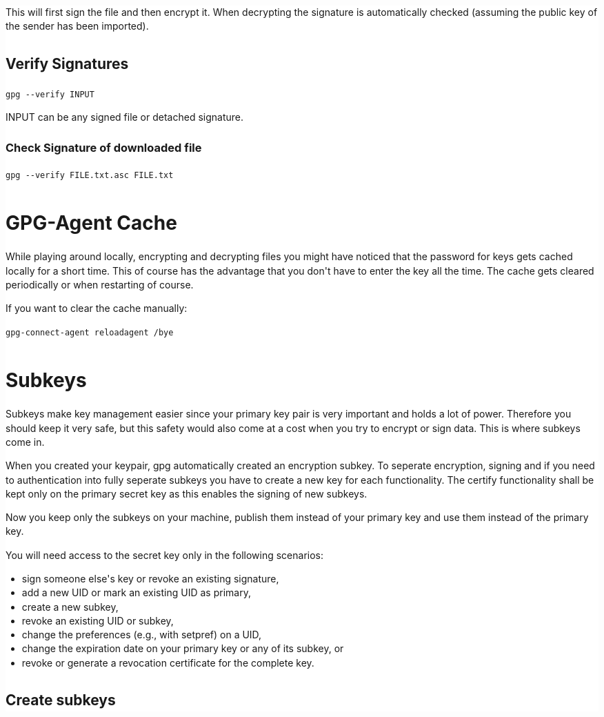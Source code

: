 ```shell
```
This will first sign the file and then encrypt it. When decrypting the signature is automatically checked (assuming the public key of the sender has been imported).

## Verify Signatures
```shell
gpg --verify INPUT
```
INPUT can be any signed file or detached signature.

### Check Signature of downloaded file
```shell
gpg --verify FILE.txt.asc FILE.txt
```


# GPG-Agent Cache
While playing around locally, encrypting and decrypting files you might have noticed that the password for keys gets cached locally for a short time. This of course has the advantage that you don't have to enter the key all the time. The cache gets cleared periodically or when restarting of course.

If you want to clear the cache manually:
```shell
gpg-connect-agent reloadagent /bye
```


# Subkeys
Subkeys make key management easier since your primary key pair is very important and holds a lot of power. Therefore you should keep it very safe, but this safety would also come at a cost when you try to encrypt or sign data. This is where subkeys come in.  

When you created your keypair, gpg automatically created an encryption subkey. To seperate encryption, signing and if you need to authentication into fully seperate subkeys you have to create a new key for each functionality.
The certify functionality shall be kept only on the primary secret key as this enables the signing of new subkeys.

Now you keep only the subkeys on your machine, publish them instead of your primary key and use them instead of the primary key.

You will need access to the secret key only in the following scenarios:
-   sign someone else's key or revoke an existing signature,
-   add a new UID or mark an existing UID as primary,
-   create a new subkey,
-   revoke an existing UID or subkey,
-  change the preferences (e.g., with setpref) on a UID,
-  change the expiration date on your primary key or any of its subkey, or
-   revoke or generate a revocation certificate for the complete key.

## Create subkeys
